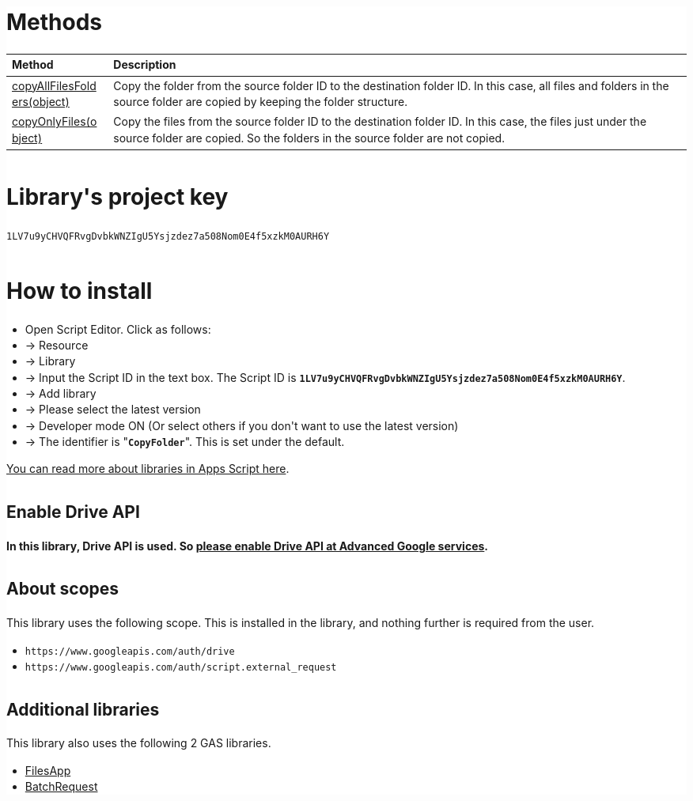 <a name="methods"></a>

# Methods

| Method                                              | Description                                                                                                                                                                                 |
| :-------------------------------------------------- | :------------------------------------------------------------------------------------------------------------------------------------------------------------------------------------------ |
| [copyAllFilesFolders(object)](#copyallfilesfolders) | Copy the folder from the source folder ID to the destination folder ID. In this case, all files and folders in the source folder are copied by keeping the folder structure.                |
| [copyOnlyFiles(object)](#copyonlyfiles)             | Copy the files from the source folder ID to the destination folder ID. In this case, the files just under the source folder are copied. So the folders in the source folder are not copied. |

# Library's project key

```
1LV7u9yCHVQFRvgDvbkWNZIgU5Ysjzdez7a508Nom0E4f5xzkM0AURH6Y
```

# How to install

- Open Script Editor. Click as follows:
- -> Resource
- -> Library
- -> Input the Script ID in the text box. The Script ID is **`1LV7u9yCHVQFRvgDvbkWNZIgU5Ysjzdez7a508Nom0E4f5xzkM0AURH6Y`**.
- -> Add library
- -> Please select the latest version
- -> Developer mode ON (Or select others if you don't want to use the latest version)
- -> The identifier is "**`CopyFolder`**". This is set under the default.

[You can read more about libraries in Apps Script here](https://developers.google.com/apps-script/guide_libraries).

## Enable Drive API

**In this library, Drive API is used. So [please enable Drive API at Advanced Google services](https://developers.google.com/apps-script/guides/services/advanced#enabling_advanced_services).**

## About scopes

This library uses the following scope. This is installed in the library, and nothing further is required from the user.

- `https://www.googleapis.com/auth/drive`
- `https://www.googleapis.com/auth/script.external_request`

## Additional libraries

This library also uses the following 2 GAS libraries.

- [FilesApp](https://github.com/tanaikech/FilesApp)
- [BatchRequest](https://github.com/tanaikech/BatchRequest)
